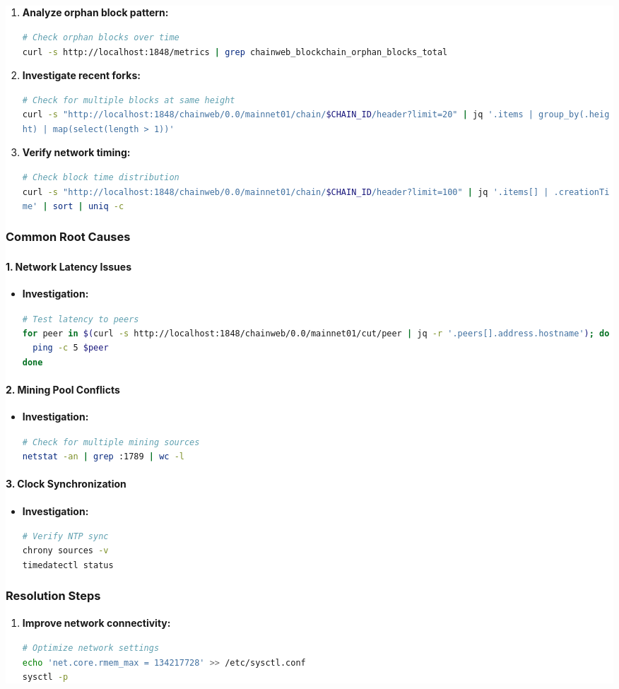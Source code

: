 1. **Analyze orphan block pattern:**
   ```bash
   # Check orphan blocks over time
   curl -s http://localhost:1848/metrics | grep chainweb_blockchain_orphan_blocks_total
   ```

2. **Investigate recent forks:**
   ```bash
   # Check for multiple blocks at same height
   curl -s "http://localhost:1848/chainweb/0.0/mainnet01/chain/$CHAIN_ID/header?limit=20" | jq '.items | group_by(.height) | map(select(length > 1))'
   ```

3. **Verify network timing:**
   ```bash
   # Check block time distribution
   curl -s "http://localhost:1848/chainweb/0.0/mainnet01/chain/$CHAIN_ID/header?limit=100" | jq '.items[] | .creationTime' | sort | uniq -c
   ```

### Common Root Causes

#### 1. Network Latency Issues
- **Investigation:**
  ```bash
  # Test latency to peers
  for peer in $(curl -s http://localhost:1848/chainweb/0.0/mainnet01/cut/peer | jq -r '.peers[].address.hostname'); do
    ping -c 5 $peer
  done
  ```

#### 2. Mining Pool Conflicts
- **Investigation:**
  ```bash
  # Check for multiple mining sources
  netstat -an | grep :1789 | wc -l
  ```

#### 3. Clock Synchronization
- **Investigation:**
  ```bash
  # Verify NTP sync
  chrony sources -v
  timedatectl status
  ```

### Resolution Steps

1. **Improve network connectivity:**
   ```bash
   # Optimize network settings
   echo 'net.core.rmem_max = 134217728' >> /etc/sysctl.conf
   sysctl -p
   ```
